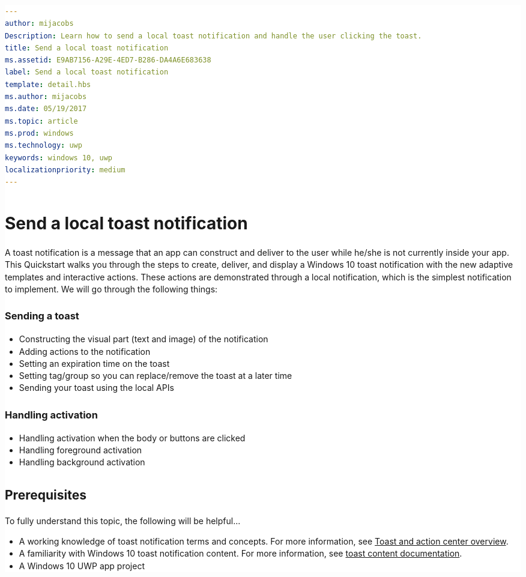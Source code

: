 ```yaml
---
author: mijacobs
Description: Learn how to send a local toast notification and handle the user clicking the toast.
title: Send a local toast notification
ms.assetid: E9AB7156-A29E-4ED7-B286-DA4A6E683638
label: Send a local toast notification
template: detail.hbs
ms.author: mijacobs
ms.date: 05/19/2017
ms.topic: article
ms.prod: windows
ms.technology: uwp
keywords: windows 10, uwp
localizationpriority: medium
---
```

# Send a local toast notification

A toast notification is a message that an app can construct and deliver to the user while he/she is not currently inside your app. This Quickstart walks you through the steps to create, deliver, and display a Windows 10 toast notification with the new adaptive templates and interactive actions. These actions are demonstrated through a local notification, which is the simplest notification to implement. We will go through the following things:

### Sending a toast

* Constructing the visual part (text and image) of the notification
* Adding actions to the notification
* Setting an expiration time on the toast
* Setting tag/group so you can replace/remove the toast at a later time
* Sending your toast using the local APIs

### Handling activation

* Handling activation when the body or buttons are clicked
* Handling foreground activation
* Handling background activation


## Prerequisites

To fully understand this topic, the following will be helpful...

* A working knowledge of toast notification terms and concepts. For more information, see [Toast and action center overview](https://blogs.msdn.microsoft.com/tiles_and_toasts/2015/07/08/toast-notification-and-action-center-overview-for-windows-10/).
* A familiarity with Windows 10 toast notification content. For more information, see [toast content documentation](tiles-and-notifications-adaptive-interactive-toasts.md).
* A Windows 10 UWP app project
